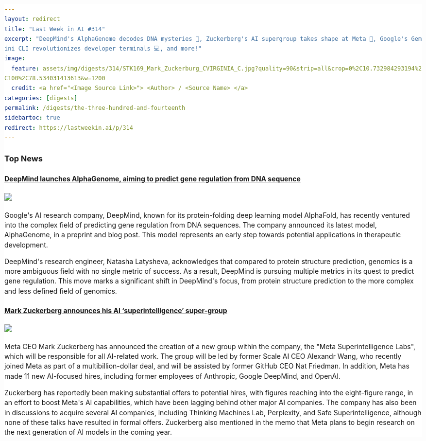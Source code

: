 ```yaml
---
layout: redirect
title: "Last Week in AI #314"
excerpt: "DeepMind's AlphaGenome decodes DNA mysteries 🧬, Zuckerberg's AI supergroup takes shape at Meta 🚀, Google's Gemini CLI revolutionizes developer terminals 💻, and more!"
image: 
  feature: assets/img/digests/314/STK169_Mark_Zuckerburg_CVIRGINIA_C.jpg?quality=90&strip=all&crop=0%2C10.732984293194%2C100%2C78.534031413613&w=1200
  credit: <a href="<Image Source Link>"> <Author> / <Source Name> </a>
categories: [digests]
permalink: /digests/the-three-hundred-and-fourteenth
sidebartoc: true
redirect: https://lastweekin.ai/p/314
---
```


### Top News

#### [DeepMind launches AlphaGenome, aiming to predict gene regulation from DNA sequence](https://www.statnews.com/2025/06/25/google-ai-deepmind-launches-alphagenome-new-model-to-predict-dna-encoding-gene-regulation/)
![](https://www.statnews.com/wp-content/uploads/2025/06/AdobeStock_774450392_Editorial_Use_Only-1024x576.jpeg)

Google's AI research company, DeepMind, known for its protein-folding deep learning model AlphaFold, has recently ventured into the complex field of predicting gene regulation from DNA sequences. The company announced its latest model, AlphaGenome, in a preprint and blog post. This model represents an early step towards potential applications in therapeutic development.

DeepMind's research engineer, Natasha Latysheva, acknowledges that compared to protein structure prediction, genomics is a more ambiguous field with no single metric of success. As a result, DeepMind is pursuing multiple metrics in its quest to predict gene regulation. This move marks a significant shift in DeepMind's focus, from protein structure prediction to the more complex and less defined field of genomics.

#### [Mark Zuckerberg announces his AI ‘superintelligence’ super-group](https://www.theverge.com/news/695355/mark-zuckerberg-meta-ai-superintelligence-labs)
![](https://platform.theverge.com/wp-content/uploads/sites/2/chorus/uploads/chorus_asset/file/25546251/STK169_Mark_Zuckerburg_CVIRGINIA_C.jpg?quality=90&strip=all&crop=0%2C10.732984293194%2C100%2C78.534031413613&w=1200)

Meta CEO Mark Zuckerberg has announced the creation of a new group within the company, the "Meta Superintelligence Labs", which will be responsible for all AI-related work. The group will be led by former Scale AI CEO Alexandr Wang, who recently joined Meta as part of a multibillion-dollar deal, and will be assisted by former GitHub CEO Nat Friedman. In addition, Meta has made 11 new AI-focused hires, including former employees of Anthropic, Google DeepMind, and OpenAI.

Zuckerberg has reportedly been making substantial offers to potential hires, with figures reaching into the eight-figure range, in an effort to boost Meta's AI capabilities, which have been lagging behind other major AI companies. The company has also been in discussions to acquire several AI companies, including Thinking Machines Lab, Perplexity, and Safe Superintelligence, although none of these talks have resulted in formal offers. Zuckerberg also mentioned in the memo that Meta plans to begin research on the next generation of AI models in the coming year.
